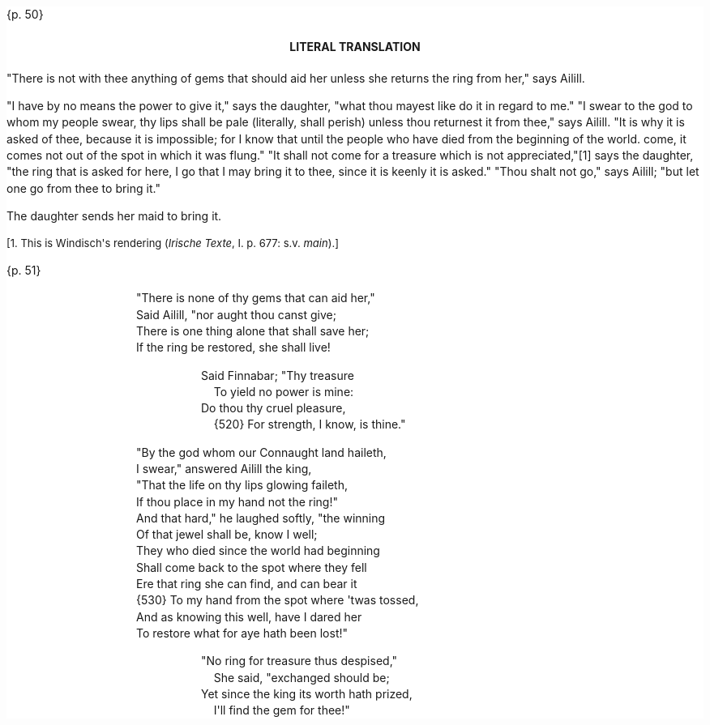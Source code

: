  <p>{p. 50}</p>
 <h4 align="CENTER">LITERAL TRANSLATION</h4>
 <p>"There is not with thee anything of gems that should aid her unless she returns the ring from her," says Ailill.</p>
 <p>"I have by no means the power to give it," says the daughter, "what thou mayest like do it in regard to me." "I swear to the god to whom my people swear, thy lips shall be pale (literally, shall perish) unless thou returnest it from thee," says Ailill. "It is why it is asked of thee, because it is impossible; for I know that until the people who have died from the beginning of the world. come, it comes not out of the spot in which it was flung." "It shall not come for a treasure which is not appreciated,"[1] says the daughter, "the ring that is asked for here, I go that I may bring it to thee, since it is keenly it is asked." "Thou shalt not go," says Ailill; "but let one go from thee to bring it."</p>
 <p>The daughter sends her maid to bring it.</p>
 <font size="2"><p>[1. This is Windisch's rendering (<i>Irische Texte</i>, I. p. 677: s.v. <i>main</i>).]</p>
 </font><p>{p. 51}</p><dir>
 <dir>
 <dir>
 <dir>
 
 <p>"There is none of thy gems that can aid her,"<br>
 Said Ailill, "nor aught thou canst give;<br>
 There is one thing alone that shall save her;<br>
 If the ring be restored, she shall live!</p><dir>
 <dir>
 
 <p>Said Finnabar; "Thy treasure<br>
     To yield no power is mine:<br>
 Do thou thy cruel pleasure,<br>
     {520} For strength, I know, is thine."</p></dir>
 </dir>
 
 <p>"By the god whom our Connaught land haileth,<br>
 I swear," answered Ailill the king,<br>
 "That the life on thy lips glowing faileth,<br>
 If thou place in my hand not the ring!"<br>
 And that hard," he laughed softly, "the winning<br>
 Of that jewel shall be, know I well;<br>
 They who died since the world had beginning<br>
 Shall come back to the spot where they fell<br>
 Ere that ring she can find, and can bear it<br>
 {530} To my hand from the spot where 'twas tossed,<br>
 And as knowing this well, have I dared her<br>
 To restore what for aye hath been lost!"</p><dir>
 <dir>
 
 <p>"No ring for treasure thus despised,"<br>
     She said, "exchanged should be;<br>
 Yet since the king its worth hath prized,<br>
     I'll find the gem for thee!"</p></dir>
 </dir>
 </dir>
 </dir>
 